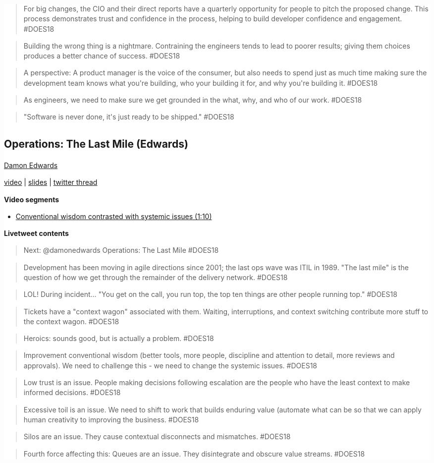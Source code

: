 > For big changes, the CIO and their direct reports have a quarterly opportunity for people to pitch the proposed change. This process demonstrates trust and confidence in the process, helping to build developer confidence and engagement. #DOES18

> Building the wrong thing is a nightmare. Contraining the engineers tends to lead to poorer results; giving them choices produces a better chance of success. #DOES18

> A perspective: A product manager is the voice of the consumer, but also needs to spend just as much time making sure the development team knows what you're building, who your building it for, and why you're building it. #DOES18

> As engineers, we need to make sure we get grounded in the what, why, and who of our work. #DOES18

> "Software is never done, it's just ready to be shipped." #DOES18


Operations: The Last Mile (Edwards)
--------------------------------------------------------------------------------

[Damon Edwards](https://twitter.com/damonedwards)

[video](https://www.youtube.com/watch?v=1zUtBLZ4Lus)
| [slides](https://github.com/bcoffelt/2018-Las-Vegas/blob/master/Tuesday/General%20Session/Edwards%2C%20Damon%2C%20%20%20Operations-%20The%20Last%20Mile.pdf)
| [twitter thread](https://twitter.com/cornazano/status/1054783501201883136)


**Video segments**

* [Conventional wisdom contrasted with systemic issues (1:10)](https://www.youtube.com/embed/1zUtBLZ4Lus?start=805&end=874)


**Livetweet contents**

> Next: @damonedwards Operations: The Last Mile #DOES18

> Development has been moving in agile directions since 2001; the last ops wave was ITIL in 1989. "The last mile" is the question of how we get through the remainder of the delivery network. #DOES18

> LOL! During incident... "You get on the call, you run top, the top ten things are other people running top." #DOES18

> Tickets have a "context wagon" associated with them. Waiting, interruptions, and context switching contribute more stuff to the context wagon. #DOES18

> Heroics: sounds good, but is actually a problem. #DOES18

> Improvement conventional wisdom (better tools, more people, discipline and attention to detail, more reviews and approvals). We need to challenge this - we need to change the systemic issues. #DOES18

> Low trust is an issue. People making decisions following escalation are the people who have the least context to make informed decisions. #DOES18

> Excessive toil is an issue. We need to shift to work that builds enduring value (automate what can be so that we can apply human creativity to improving the business. #DOES18

> Silos are an issue. They cause contextual disconnects and mismatches. #DOES18

> Fourth force affecting this: Queues are an issue. They disintegrate and obscure value streams. #DOES18
